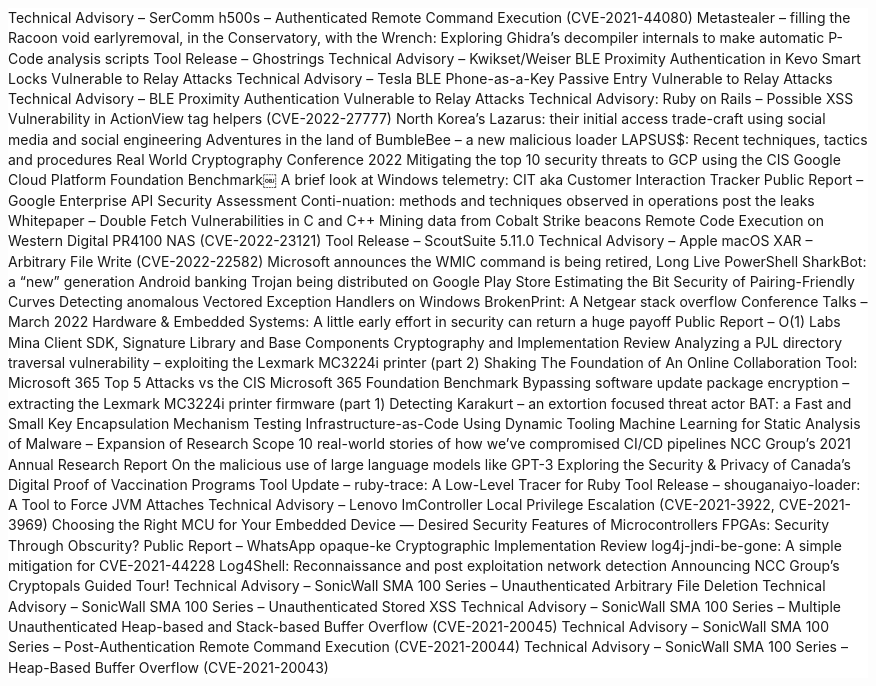 Technical Advisory – SerComm h500s – Authenticated Remote Command Execution (CVE-2021-44080)
Metastealer – filling the Racoon void
earlyremoval, in the Conservatory, with the Wrench: Exploring Ghidra’s decompiler internals to make automatic P-Code analysis scripts
Tool Release – Ghostrings
Technical Advisory – Kwikset/Weiser BLE Proximity Authentication in Kevo Smart Locks Vulnerable to Relay Attacks
Technical Advisory – Tesla BLE Phone-as-a-Key Passive Entry Vulnerable to Relay Attacks
Technical Advisory – BLE Proximity Authentication Vulnerable to Relay Attacks
Technical Advisory: Ruby on Rails – Possible XSS Vulnerability in ActionView tag helpers (CVE-2022-27777)
North Korea’s Lazarus: their initial access trade-craft using social media and social engineering
Adventures in the land of BumbleBee – a new malicious loader
LAPSUS$: Recent techniques, tactics and procedures
Real World Cryptography Conference 2022
Mitigating the top 10 security threats to GCP using the CIS Google Cloud Platform Foundation Benchmark￼
A brief look at Windows telemetry: CIT aka Customer Interaction Tracker
Public Report – Google Enterprise API Security Assessment
Conti-nuation: methods and techniques observed in operations post the leaks
Whitepaper –  	 		 		 	 	 		 			 				 			Double Fetch Vulnerabilities in C and C++
Mining data from Cobalt Strike beacons
Remote Code Execution on Western Digital PR4100 NAS (CVE-2022-23121)
Tool Release – ScoutSuite 5.11.0
Technical Advisory – Apple macOS XAR – Arbitrary File Write (CVE-2022-22582)
Microsoft announces the WMIC command is being retired, Long Live PowerShell
SharkBot: a “new” generation Android banking Trojan being distributed on Google Play Store
Estimating the Bit Security of Pairing-Friendly Curves
Detecting anomalous Vectored Exception Handlers on Windows
BrokenPrint: A Netgear stack overflow
Conference Talks – March 2022
Hardware & Embedded Systems: A little early effort in security can return a huge payoff
Public Report – O(1) Labs Mina Client SDK, Signature Library and Base Components Cryptography and Implementation Review
Analyzing a PJL directory traversal vulnerability – exploiting the Lexmark MC3224i printer (part 2)
Shaking The Foundation of An Online Collaboration Tool: Microsoft 365 Top 5 Attacks vs the CIS Microsoft 365 Foundation Benchmark
Bypassing software update package encryption – extracting the Lexmark MC3224i printer firmware (part 1)
Detecting Karakurt – an extortion focused threat actor
BAT: a Fast and Small Key Encapsulation Mechanism
Testing Infrastructure-as-Code Using Dynamic Tooling
Machine Learning for Static Analysis of Malware – Expansion of Research Scope
10 real-world stories of how we’ve compromised CI/CD pipelines
NCC Group’s 2021 Annual Research Report
On the malicious use of large language models like GPT-3
Exploring the Security & Privacy of Canada’s Digital Proof of Vaccination Programs
Tool Update – ruby-trace: A Low-Level Tracer for Ruby
Tool Release – shouganaiyo-loader: A Tool to Force JVM Attaches
Technical Advisory – Lenovo ImController Local Privilege Escalation (CVE-2021-3922, CVE-2021-3969)
Choosing the Right MCU for Your Embedded Device — Desired Security Features of Microcontrollers
FPGAs: Security Through Obscurity?
Public Report – WhatsApp opaque-ke Cryptographic Implementation Review
log4j-jndi-be-gone: A simple mitigation for CVE-2021-44228
Log4Shell: Reconnaissance and post exploitation network detection
Announcing NCC Group’s Cryptopals Guided Tour!
Technical Advisory – SonicWall SMA 100 Series – Unauthenticated Arbitrary File Deletion
Technical Advisory – SonicWall SMA 100 Series – Unauthenticated Stored XSS
Technical Advisory – SonicWall SMA 100 Series – Multiple Unauthenticated Heap-based and Stack-based Buffer Overflow (CVE-2021-20045)
Technical Advisory – SonicWall SMA 100 Series – Post-Authentication Remote Command Execution (CVE-2021-20044)
Technical Advisory – SonicWall SMA 100 Series – Heap-Based Buffer Overflow (CVE-2021-20043)